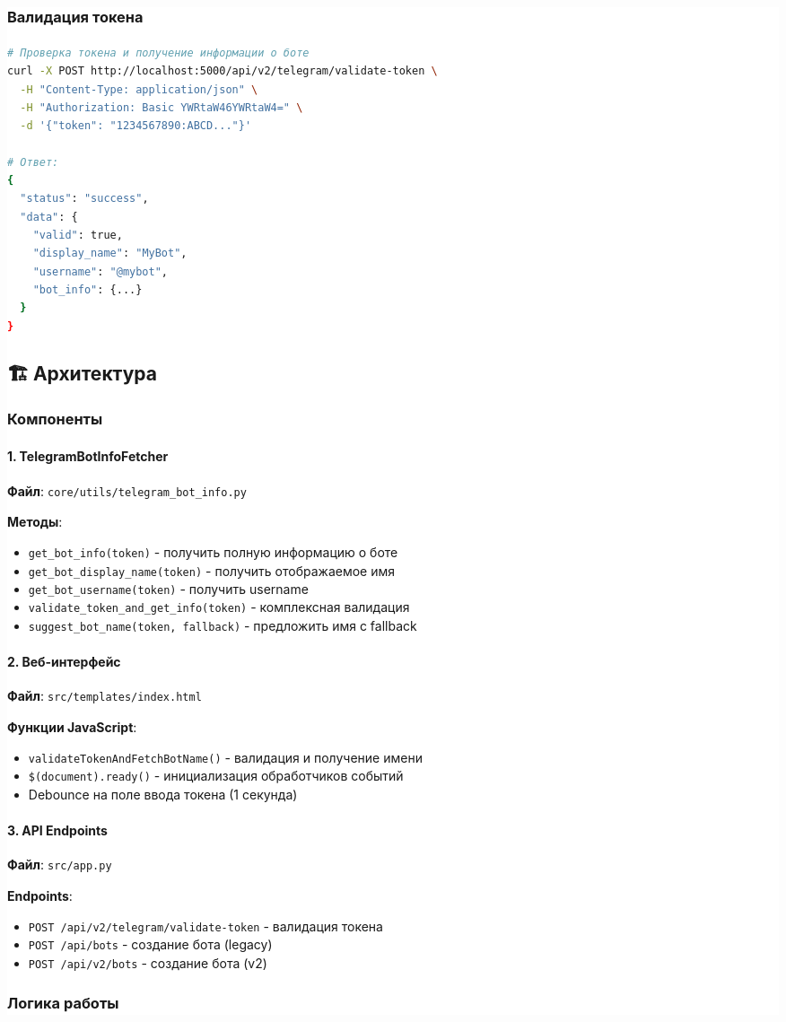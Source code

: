 ### Валидация токена
```bash
# Проверка токена и получение информации о боте
curl -X POST http://localhost:5000/api/v2/telegram/validate-token \
  -H "Content-Type: application/json" \
  -H "Authorization: Basic YWRtaW46YWRtaW4=" \
  -d '{"token": "1234567890:ABCD..."}'

# Ответ:
{
  "status": "success",
  "data": {
    "valid": true,
    "display_name": "MyBot",
    "username": "@mybot",
    "bot_info": {...}
  }
}
```

## 🏗️ Архитектура

### Компоненты

#### 1. TelegramBotInfoFetcher
**Файл**: `core/utils/telegram_bot_info.py`

**Методы**:
- `get_bot_info(token)` - получить полную информацию о боте
- `get_bot_display_name(token)` - получить отображаемое имя
- `get_bot_username(token)` - получить username
- `validate_token_and_get_info(token)` - комплексная валидация
- `suggest_bot_name(token, fallback)` - предложить имя с fallback

#### 2. Веб-интерфейс
**Файл**: `src/templates/index.html`

**Функции JavaScript**:
- `validateTokenAndFetchBotName()` - валидация и получение имени
- `$(document).ready()` - инициализация обработчиков событий
- Debounce на поле ввода токена (1 секунда)

#### 3. API Endpoints
**Файл**: `src/app.py`

**Endpoints**:
- `POST /api/v2/telegram/validate-token` - валидация токена
- `POST /api/bots` - создание бота (legacy)
- `POST /api/v2/bots` - создание бота (v2)

### Логика работы
